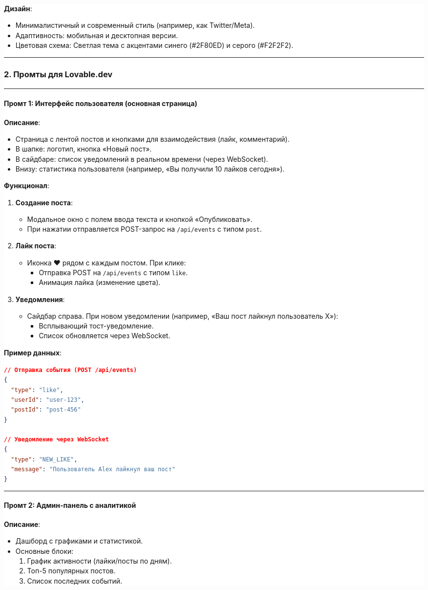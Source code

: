 **Дизайн**:
- Минималистичный и современный стиль (например, как Twitter/Meta).
- Адаптивность: мобильная и десктопная версии.
- Цветовая схема: Светлая тема с акцентами синего (#2F80ED) и серого (#F2F2F2).

---

### **2. Промты для Lovable.dev**

---

#### **Промт 1: Интерфейс пользователя (основная страница)**
**Описание**:
- Страница с лентой постов и кнопками для взаимодействия (лайк, комментарий).
- В шапке: логотип, кнопка «Новый пост».
- В сайдбаре: список уведомлений в реальном времени (через WebSocket).
- Внизу: статистика пользователя (например, «Вы получили 10 лайков сегодня»).

**Функционал**:
1. **Создание поста**:
   - Модальное окно с полем ввода текста и кнопкой «Опубликовать».
   - При нажатии отправляется POST-запрос на `/api/events` с типом `post`.
   
2. **Лайк поста**:
   - Иконка ♥ рядом с каждым постом. При клике:
     - Отправка POST на `/api/events` с типом `like`.
     - Анимация лайка (изменение цвета).
   
3. **Уведомления**:
   - Сайдбар справа. При новом уведомлении (например, «Ваш пост лайкнул пользователь X»):
     - Всплывающий тост-уведомление.
     - Список обновляется через WebSocket.

**Пример данных**:
```json
// Отправка события (POST /api/events)
{
  "type": "like",
  "userId": "user-123",
  "postId": "post-456"
}

// Уведомление через WebSocket
{
  "type": "NEW_LIKE",
  "message": "Пользователь Alex лайкнул ваш пост"
}
```

---

#### **Промт 2: Админ-панель с аналитикой**
**Описание**:
- Дашборд с графиками и статистикой.
- Основные блоки:
  1. График активности (лайки/посты по дням).
  2. Топ-5 популярных постов.
  3. Список последних событий.
